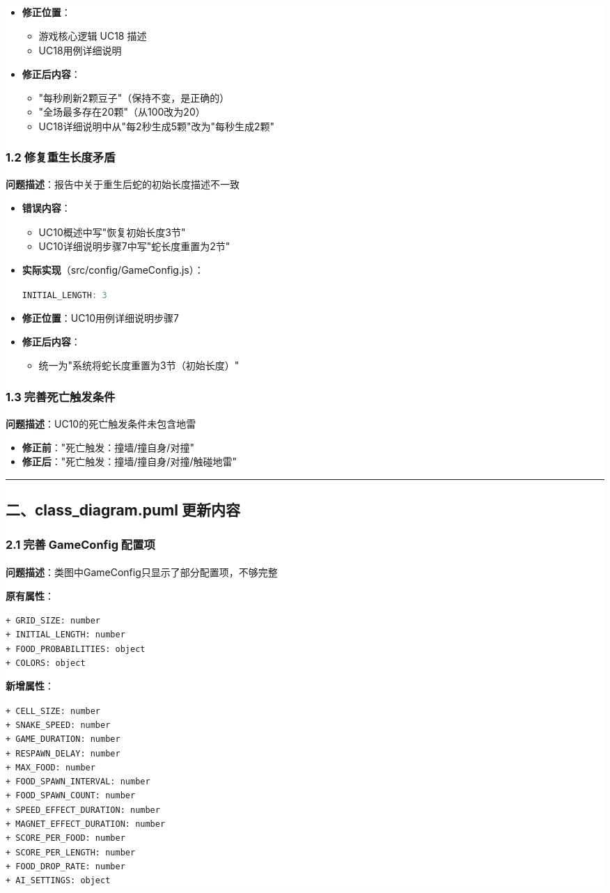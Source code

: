 - **修正位置**：
  - 游戏核心逻辑 UC18 描述
  - UC18用例详细说明

- **修正后内容**：
  - "每秒刷新2颗豆子"（保持不变，是正确的）
  - "全场最多存在20颗"（从100改为20）
  - UC18详细说明中从"每2秒生成5颗"改为"每秒生成2颗"

### 1.2 修复重生长度矛盾
**问题描述**：报告中关于重生后蛇的初始长度描述不一致
- **错误内容**：
  - UC10概述中写"恢复初始长度3节"
  - UC10详细说明步骤7中写"蛇长度重置为2节"

- **实际实现**（src/config/GameConfig.js）：
  ```javascript
  INITIAL_LENGTH: 3
  ```

- **修正位置**：UC10用例详细说明步骤7

- **修正后内容**：
  - 统一为"系统将蛇长度重置为3节（初始长度）"

### 1.3 完善死亡触发条件
**问题描述**：UC10的死亡触发条件未包含地雷
- **修正前**："死亡触发：撞墙/撞自身/对撞"
- **修正后**："死亡触发：撞墙/撞自身/对撞/触碰地雷"

---

## 二、class_diagram.puml 更新内容

### 2.1 完善 GameConfig 配置项
**问题描述**：类图中GameConfig只显示了部分配置项，不够完整

**原有属性**：
```plantuml
+ GRID_SIZE: number
+ INITIAL_LENGTH: number
+ FOOD_PROBABILITIES: object
+ COLORS: object
```

**新增属性**：
```plantuml
+ CELL_SIZE: number
+ SNAKE_SPEED: number
+ GAME_DURATION: number
+ RESPAWN_DELAY: number
+ MAX_FOOD: number
+ FOOD_SPAWN_INTERVAL: number
+ FOOD_SPAWN_COUNT: number
+ SPEED_EFFECT_DURATION: number
+ MAGNET_EFFECT_DURATION: number
+ SCORE_PER_FOOD: number
+ SCORE_PER_LENGTH: number
+ FOOD_DROP_RATE: number
+ AI_SETTINGS: object
```
